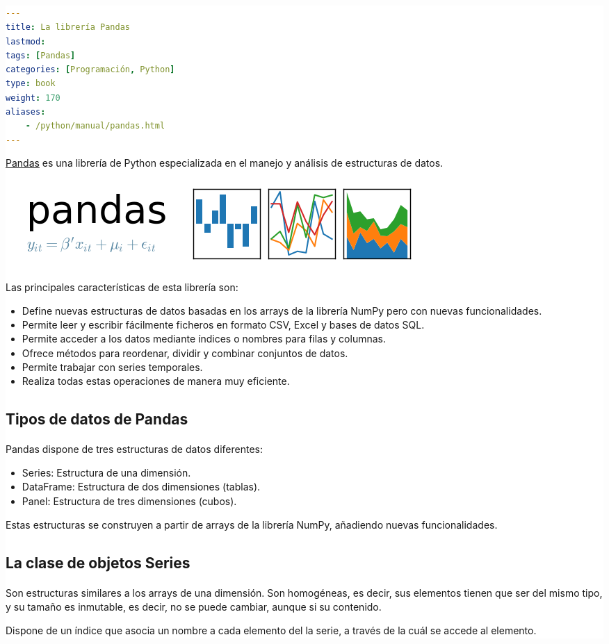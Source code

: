 ```yaml
---
title: La librería Pandas
lastmod: 
tags: [Pandas]
categories: [Programación, Python]
type: book
weight: 170
aliases:
    - /python/manual/pandas.html
---
```


[Pandas](https://pandas.pydata.org) es una librería de Python especializada en el manejo y análisis de estructuras de datos.

![Logo librería Pandas](../../assets/imagenes_python/pandas-logo.png)

Las principales características de esta librería son:

- Define nuevas estructuras de datos basadas en los arrays de la librería NumPy pero con nuevas funcionalidades.
- Permite leer y escribir fácilmente ficheros en formato CSV, Excel y bases de datos SQL.
- Permite acceder a los datos mediante índices o nombres para filas y columnas.
- Ofrece métodos para reordenar, dividir y combinar conjuntos de datos.
- Permite trabajar con series temporales.
- Realiza todas estas operaciones de manera muy eficiente.

## Tipos de datos de Pandas

Pandas dispone de tres estructuras de datos diferentes:

- Series: Estructura de una dimensión.
- DataFrame: Estructura de dos dimensiones (tablas).
- Panel: Estructura de tres dimensiones (cubos).

Estas estructuras se construyen a partir de arrays de la librería NumPy, añadiendo nuevas funcionalidades.

## La clase de objetos Series

Son estructuras similares a los arrays de una dimensión. Son homogéneas, es decir, sus elementos tienen que ser del mismo tipo, y su tamaño es inmutable, es decir, no se puede cambiar, aunque si su contenido.

Dispone de un índice que asocia un nombre a cada elemento del la serie, a través de la cuál se accede al elemento.
